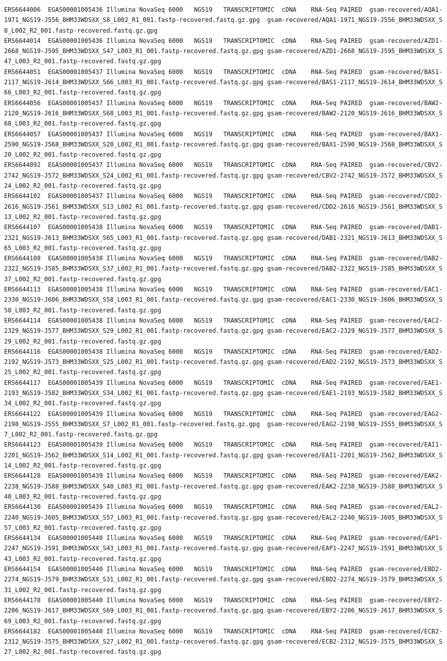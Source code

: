 ```{txt}
ERS6644006	EGAS00001005436	Illumina NovaSeq 6000	NGS19	TRANSCRIPTOMIC	cDNA	RNA-Seq	PAIRED	gsam-recovered/AQA1-1971_NGS19-J556_BHM33WDSXX_S8_L002_R1_001.fastp-recovered.fastq.gz.gpg	gsam-recovered/AQA1-1971_NGS19-J556_BHM33WDSXX_S8_L002_R2_001.fastp-recovered.fastq.gz.gpg
ERS6644014	EGAS00001005436	Illumina NovaSeq 6000	NGS19	TRANSCRIPTOMIC	cDNA	RNA-Seq	PAIRED	gsam-recovered/AZD1-2668_NGS19-J595_BHM33WDSXX_S47_L003_R1_001.fastp-recovered.fastq.gz.gpg	gsam-recovered/AZD1-2668_NGS19-J595_BHM33WDSXX_S47_L003_R2_001.fastp-recovered.fastq.gz.gpg
ERS6644051	EGAS00001005437	Illumina NovaSeq 6000	NGS19	TRANSCRIPTOMIC	cDNA	RNA-Seq	PAIRED	gsam-recovered/BAS1-2117_NGS19-J614_BHM33WDSXX_S66_L003_R1_001.fastp-recovered.fastq.gz.gpg	gsam-recovered/BAS1-2117_NGS19-J614_BHM33WDSXX_S66_L003_R2_001.fastp-recovered.fastq.gz.gpg
ERS6644056	EGAS00001005437	Illumina NovaSeq 6000	NGS19	TRANSCRIPTOMIC	cDNA	RNA-Seq	PAIRED	gsam-recovered/BAW2-2120_NGS19-J616_BHM33WDSXX_S68_L003_R1_001.fastp-recovered.fastq.gz.gpg	gsam-recovered/BAW2-2120_NGS19-J616_BHM33WDSXX_S68_L003_R2_001.fastp-recovered.fastq.gz.gpg
ERS6644057	EGAS00001005437	Illumina NovaSeq 6000	NGS19	TRANSCRIPTOMIC	cDNA	RNA-Seq	PAIRED	gsam-recovered/BAX1-2590_NGS19-J568_BHM33WDSXX_S20_L002_R1_001.fastp-recovered.fastq.gz.gpg	gsam-recovered/BAX1-2590_NGS19-J568_BHM33WDSXX_S20_L002_R2_001.fastp-recovered.fastq.gz.gpg
ERS6644092	EGAS00001005437	Illumina NovaSeq 6000	NGS19	TRANSCRIPTOMIC	cDNA	RNA-Seq	PAIRED	gsam-recovered/CBV2-2742_NGS19-J572_BHM33WDSXX_S24_L002_R1_001.fastp-recovered.fastq.gz.gpg	gsam-recovered/CBV2-2742_NGS19-J572_BHM33WDSXX_S24_L002_R2_001.fastp-recovered.fastq.gz.gpg
ERS6644102	EGAS00001005437	Illumina NovaSeq 6000	NGS19	TRANSCRIPTOMIC	cDNA	RNA-Seq	PAIRED	gsam-recovered/CDD2-2616_NGS19-J561_BHM33WDSXX_S13_L002_R1_001.fastp-recovered.fastq.gz.gpg	gsam-recovered/CDD2-2616_NGS19-J561_BHM33WDSXX_S13_L002_R2_001.fastp-recovered.fastq.gz.gpg
ERS6644107	EGAS00001005438	Illumina NovaSeq 6000	NGS19	TRANSCRIPTOMIC	cDNA	RNA-Seq	PAIRED	gsam-recovered/DAB1-2321_NGS19-J613_BHM33WDSXX_S65_L003_R1_001.fastp-recovered.fastq.gz.gpg	gsam-recovered/DAB1-2321_NGS19-J613_BHM33WDSXX_S65_L003_R2_001.fastp-recovered.fastq.gz.gpg
ERS6644108	EGAS00001005438	Illumina NovaSeq 6000	NGS19	TRANSCRIPTOMIC	cDNA	RNA-Seq	PAIRED	gsam-recovered/DAB2-2322_NGS19-J585_BHM33WDSXX_S37_L002_R1_001.fastp-recovered.fastq.gz.gpg	gsam-recovered/DAB2-2322_NGS19-J585_BHM33WDSXX_S37_L002_R2_001.fastp-recovered.fastq.gz.gpg
ERS6644113	EGAS00001005438	Illumina NovaSeq 6000	NGS19	TRANSCRIPTOMIC	cDNA	RNA-Seq	PAIRED	gsam-recovered/EAC1-2330_NGS19-J606_BHM33WDSXX_S58_L003_R1_001.fastp-recovered.fastq.gz.gpg	gsam-recovered/EAC1-2330_NGS19-J606_BHM33WDSXX_S58_L003_R2_001.fastp-recovered.fastq.gz.gpg
ERS6644114	EGAS00001005438	Illumina NovaSeq 6000	NGS19	TRANSCRIPTOMIC	cDNA	RNA-Seq	PAIRED	gsam-recovered/EAC2-2329_NGS19-J577_BHM33WDSXX_S29_L002_R1_001.fastp-recovered.fastq.gz.gpg	gsam-recovered/EAC2-2329_NGS19-J577_BHM33WDSXX_S29_L002_R2_001.fastp-recovered.fastq.gz.gpg
ERS6644116	EGAS00001005438	Illumina NovaSeq 6000	NGS19	TRANSCRIPTOMIC	cDNA	RNA-Seq	PAIRED	gsam-recovered/EAD2-2192_NGS19-J573_BHM33WDSXX_S25_L002_R1_001.fastp-recovered.fastq.gz.gpg	gsam-recovered/EAD2-2192_NGS19-J573_BHM33WDSXX_S25_L002_R2_001.fastp-recovered.fastq.gz.gpg
ERS6644117	EGAS00001005439	Illumina NovaSeq 6000	NGS19	TRANSCRIPTOMIC	cDNA	RNA-Seq	PAIRED	gsam-recovered/EAE1-2193_NGS19-J582_BHM33WDSXX_S34_L002_R1_001.fastp-recovered.fastq.gz.gpg	gsam-recovered/EAE1-2193_NGS19-J582_BHM33WDSXX_S34_L002_R2_001.fastp-recovered.fastq.gz.gpg
ERS6644122	EGAS00001005439	Illumina NovaSeq 6000	NGS19	TRANSCRIPTOMIC	cDNA	RNA-Seq	PAIRED	gsam-recovered/EAG2-2198_NGS19-J555_BHM33WDSXX_S7_L002_R1_001.fastp-recovered.fastq.gz.gpg	gsam-recovered/EAG2-2198_NGS19-J555_BHM33WDSXX_S7_L002_R2_001.fastp-recovered.fastq.gz.gpg
ERS6644123	EGAS00001005439	Illumina NovaSeq 6000	NGS19	TRANSCRIPTOMIC	cDNA	RNA-Seq	PAIRED	gsam-recovered/EAI1-2201_NGS19-J562_BHM33WDSXX_S14_L002_R1_001.fastp-recovered.fastq.gz.gpg	gsam-recovered/EAI1-2201_NGS19-J562_BHM33WDSXX_S14_L002_R2_001.fastp-recovered.fastq.gz.gpg
ERS6644128	EGAS00001005439	Illumina NovaSeq 6000	NGS19	TRANSCRIPTOMIC	cDNA	RNA-Seq	PAIRED	gsam-recovered/EAK2-2238_NGS19-J588_BHM33WDSXX_S40_L003_R1_001.fastp-recovered.fastq.gz.gpg	gsam-recovered/EAK2-2238_NGS19-J588_BHM33WDSXX_S40_L003_R2_001.fastp-recovered.fastq.gz.gpg
ERS6644130	EGAS00001005439	Illumina NovaSeq 6000	NGS19	TRANSCRIPTOMIC	cDNA	RNA-Seq	PAIRED	gsam-recovered/EAL2-2240_NGS19-J605_BHM33WDSXX_S57_L003_R1_001.fastp-recovered.fastq.gz.gpg	gsam-recovered/EAL2-2240_NGS19-J605_BHM33WDSXX_S57_L003_R2_001.fastp-recovered.fastq.gz.gpg
ERS6644134	EGAS00001005440	Illumina NovaSeq 6000	NGS19	TRANSCRIPTOMIC	cDNA	RNA-Seq	PAIRED	gsam-recovered/EAP1-2247_NGS19-J591_BHM33WDSXX_S43_L003_R1_001.fastp-recovered.fastq.gz.gpg	gsam-recovered/EAP1-2247_NGS19-J591_BHM33WDSXX_S43_L003_R2_001.fastp-recovered.fastq.gz.gpg
ERS6644154	EGAS00001005440	Illumina NovaSeq 6000	NGS19	TRANSCRIPTOMIC	cDNA	RNA-Seq	PAIRED	gsam-recovered/EBD2-2274_NGS19-J579_BHM33WDSXX_S31_L002_R1_001.fastp-recovered.fastq.gz.gpg	gsam-recovered/EBD2-2274_NGS19-J579_BHM33WDSXX_S31_L002_R2_001.fastp-recovered.fastq.gz.gpg
ERS6644178	EGAS00001005440	Illumina NovaSeq 6000	NGS19	TRANSCRIPTOMIC	cDNA	RNA-Seq	PAIRED	gsam-recovered/EBY2-2206_NGS19-J617_BHM33WDSXX_S69_L003_R1_001.fastp-recovered.fastq.gz.gpg	gsam-recovered/EBY2-2206_NGS19-J617_BHM33WDSXX_S69_L003_R2_001.fastp-recovered.fastq.gz.gpg
ERS6644182	EGAS00001005440	Illumina NovaSeq 6000	NGS19	TRANSCRIPTOMIC	cDNA	RNA-Seq	PAIRED	gsam-recovered/ECB2-2312_NGS19-J575_BHM33WDSXX_S27_L002_R1_001.fastp-recovered.fastq.gz.gpg	gsam-recovered/ECB2-2312_NGS19-J575_BHM33WDSXX_S27_L002_R2_001.fastp-recovered.fastq.gz.gpg
```